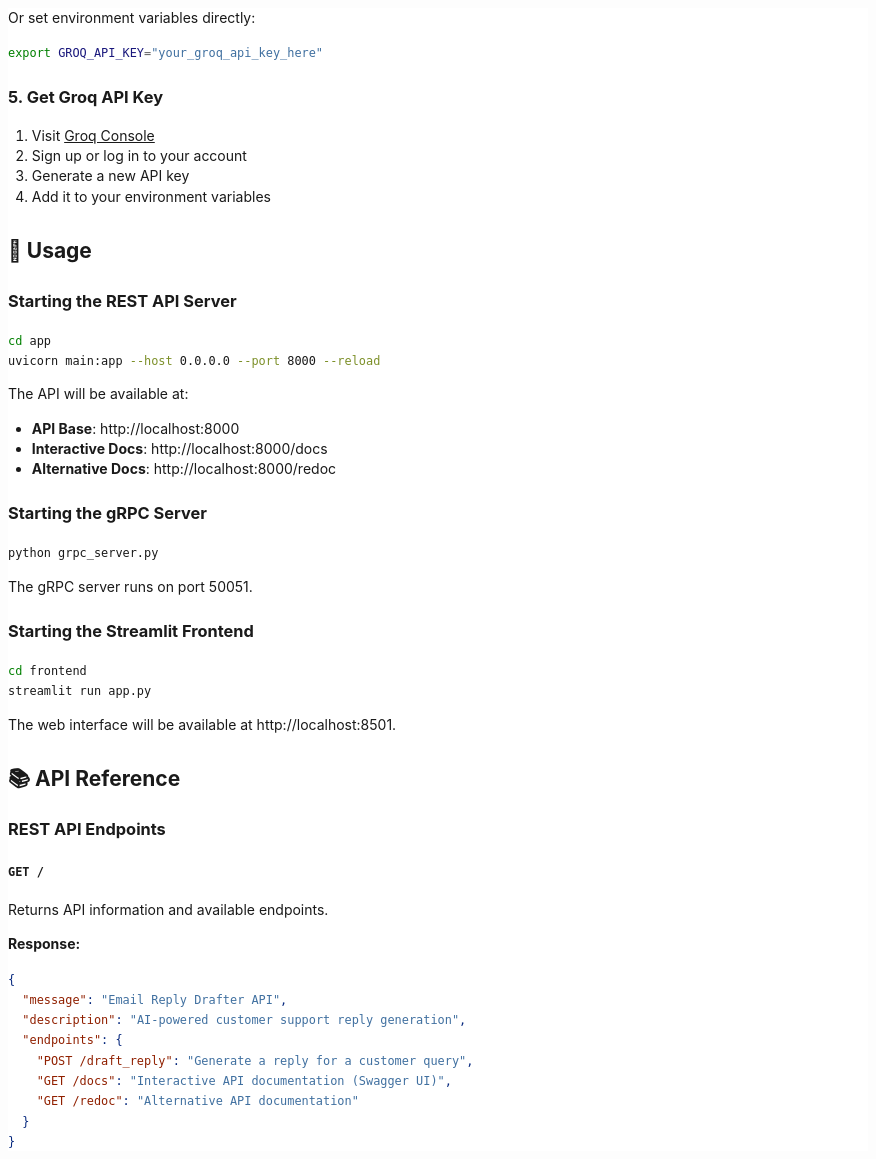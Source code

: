 Or set environment variables directly:
```bash
export GROQ_API_KEY="your_groq_api_key_here"
```

### 5. Get Groq API Key
1. Visit [Groq Console](https://console.groq.com/)
2. Sign up or log in to your account
3. Generate a new API key
4. Add it to your environment variables

## 🎯 Usage

### Starting the REST API Server
```bash
cd app
uvicorn main:app --host 0.0.0.0 --port 8000 --reload
```

The API will be available at:
- **API Base**: http://localhost:8000
- **Interactive Docs**: http://localhost:8000/docs
- **Alternative Docs**: http://localhost:8000/redoc

### Starting the gRPC Server
```bash
python grpc_server.py
```

The gRPC server runs on port 50051.

### Starting the Streamlit Frontend
```bash
cd frontend
streamlit run app.py
```

The web interface will be available at http://localhost:8501.

## 📚 API Reference

### REST API Endpoints

#### `GET /`
Returns API information and available endpoints.

**Response:**
```json
{
  "message": "Email Reply Drafter API",
  "description": "AI-powered customer support reply generation",
  "endpoints": {
    "POST /draft_reply": "Generate a reply for a customer query",
    "GET /docs": "Interactive API documentation (Swagger UI)",
    "GET /redoc": "Alternative API documentation"
  }
}
```
